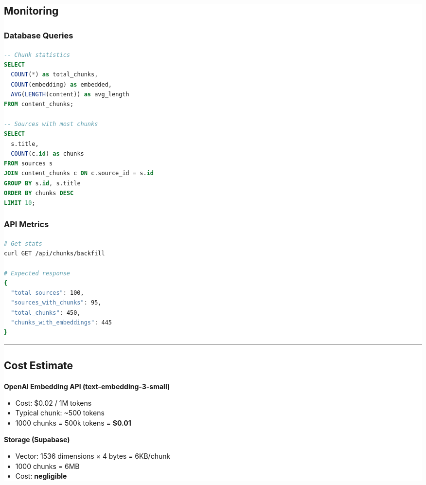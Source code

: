 
## Monitoring

### Database Queries

```sql
-- Chunk statistics
SELECT
  COUNT(*) as total_chunks,
  COUNT(embedding) as embedded,
  AVG(LENGTH(content)) as avg_length
FROM content_chunks;

-- Sources with most chunks
SELECT
  s.title,
  COUNT(c.id) as chunks
FROM sources s
JOIN content_chunks c ON c.source_id = s.id
GROUP BY s.id, s.title
ORDER BY chunks DESC
LIMIT 10;
```

### API Metrics

```bash
# Get stats
curl GET /api/chunks/backfill

# Expected response
{
  "total_sources": 100,
  "sources_with_chunks": 95,
  "total_chunks": 450,
  "chunks_with_embeddings": 445
}
```

---

## Cost Estimate

**OpenAI Embedding API (text-embedding-3-small)**
- Cost: $0.02 / 1M tokens
- Typical chunk: ~500 tokens
- 1000 chunks = 500k tokens = **$0.01**

**Storage (Supabase)**
- Vector: 1536 dimensions × 4 bytes = 6KB/chunk
- 1000 chunks = 6MB
- Cost: **negligible**
